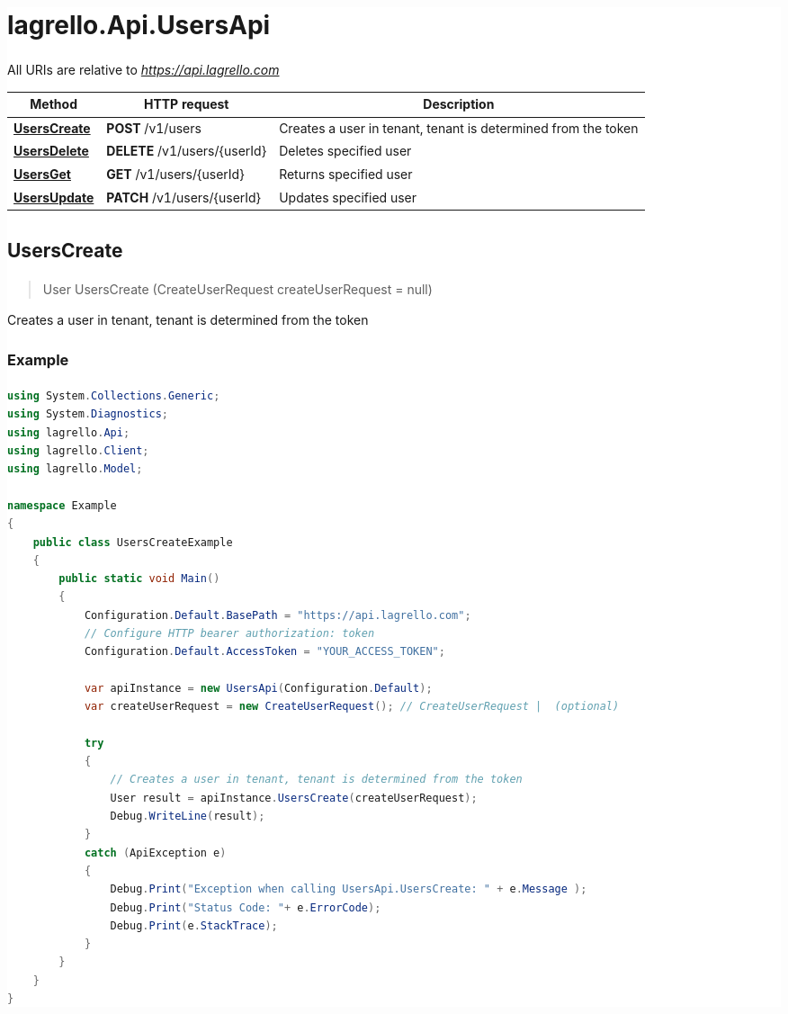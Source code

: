 # lagrello.Api.UsersApi

All URIs are relative to *https://api.lagrello.com*

Method | HTTP request | Description
------------- | ------------- | -------------
[**UsersCreate**](UsersApi.md#userscreate) | **POST** /v1/users | Creates a user in tenant, tenant is determined from the token
[**UsersDelete**](UsersApi.md#usersdelete) | **DELETE** /v1/users/{userId} | Deletes specified user
[**UsersGet**](UsersApi.md#usersget) | **GET** /v1/users/{userId} | Returns specified user
[**UsersUpdate**](UsersApi.md#usersupdate) | **PATCH** /v1/users/{userId} | Updates specified user



## UsersCreate

> User UsersCreate (CreateUserRequest createUserRequest = null)

Creates a user in tenant, tenant is determined from the token

### Example

```csharp
using System.Collections.Generic;
using System.Diagnostics;
using lagrello.Api;
using lagrello.Client;
using lagrello.Model;

namespace Example
{
    public class UsersCreateExample
    {
        public static void Main()
        {
            Configuration.Default.BasePath = "https://api.lagrello.com";
            // Configure HTTP bearer authorization: token
            Configuration.Default.AccessToken = "YOUR_ACCESS_TOKEN";

            var apiInstance = new UsersApi(Configuration.Default);
            var createUserRequest = new CreateUserRequest(); // CreateUserRequest |  (optional) 

            try
            {
                // Creates a user in tenant, tenant is determined from the token
                User result = apiInstance.UsersCreate(createUserRequest);
                Debug.WriteLine(result);
            }
            catch (ApiException e)
            {
                Debug.Print("Exception when calling UsersApi.UsersCreate: " + e.Message );
                Debug.Print("Status Code: "+ e.ErrorCode);
                Debug.Print(e.StackTrace);
            }
        }
    }
}
```
